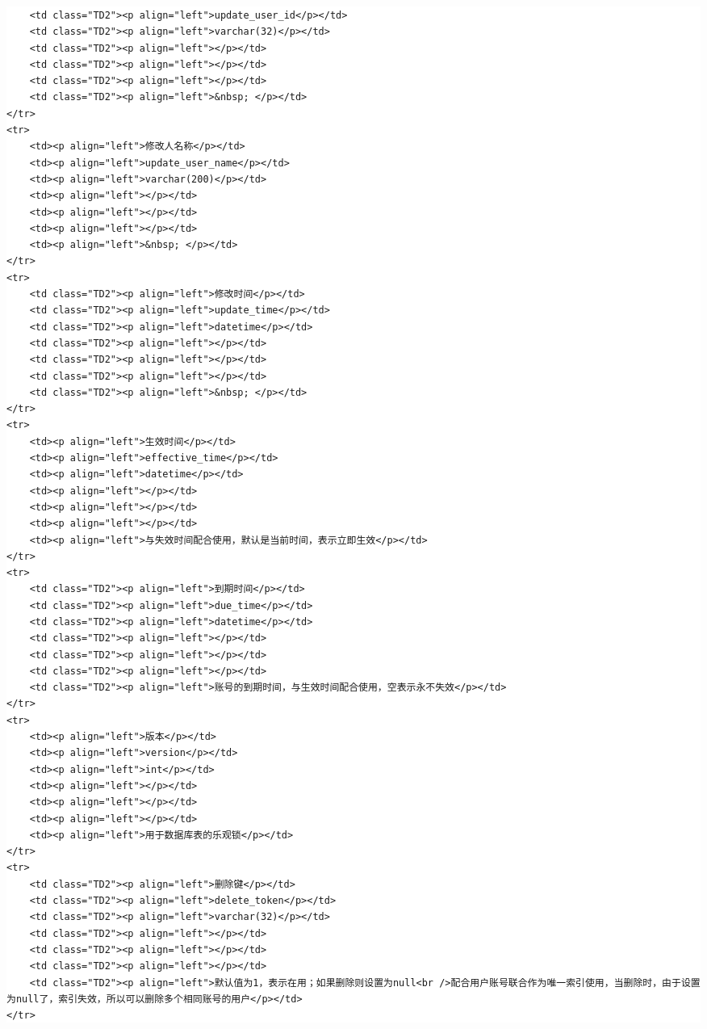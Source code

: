         <td class="TD2"><p align="left">update_user_id</p></td>
        <td class="TD2"><p align="left">varchar(32)</p></td>
        <td class="TD2"><p align="left"></p></td>
        <td class="TD2"><p align="left"></p></td>
        <td class="TD2"><p align="left"></p></td>
        <td class="TD2"><p align="left">&nbsp; </p></td>
    </tr>
    <tr>
        <td><p align="left">修改人名称</p></td>
        <td><p align="left">update_user_name</p></td>
        <td><p align="left">varchar(200)</p></td>
        <td><p align="left"></p></td>
        <td><p align="left"></p></td>
        <td><p align="left"></p></td>
        <td><p align="left">&nbsp; </p></td>
    </tr>
    <tr>
        <td class="TD2"><p align="left">修改时间</p></td>
        <td class="TD2"><p align="left">update_time</p></td>
        <td class="TD2"><p align="left">datetime</p></td>
        <td class="TD2"><p align="left"></p></td>
        <td class="TD2"><p align="left"></p></td>
        <td class="TD2"><p align="left"></p></td>
        <td class="TD2"><p align="left">&nbsp; </p></td>
    </tr>
    <tr>
        <td><p align="left">生效时间</p></td>
        <td><p align="left">effective_time</p></td>
        <td><p align="left">datetime</p></td>
        <td><p align="left"></p></td>
        <td><p align="left"></p></td>
        <td><p align="left"></p></td>
        <td><p align="left">与失效时间配合使用，默认是当前时间，表示立即生效</p></td>
    </tr>
    <tr>
        <td class="TD2"><p align="left">到期时间</p></td>
        <td class="TD2"><p align="left">due_time</p></td>
        <td class="TD2"><p align="left">datetime</p></td>
        <td class="TD2"><p align="left"></p></td>
        <td class="TD2"><p align="left"></p></td>
        <td class="TD2"><p align="left"></p></td>
        <td class="TD2"><p align="left">账号的到期时间，与生效时间配合使用，空表示永不失效</p></td>
    </tr>
    <tr>
        <td><p align="left">版本</p></td>
        <td><p align="left">version</p></td>
        <td><p align="left">int</p></td>
        <td><p align="left"></p></td>
        <td><p align="left"></p></td>
        <td><p align="left"></p></td>
        <td><p align="left">用于数据库表的乐观锁</p></td>
    </tr>
    <tr>
        <td class="TD2"><p align="left">删除键</p></td>
        <td class="TD2"><p align="left">delete_token</p></td>
        <td class="TD2"><p align="left">varchar(32)</p></td>
        <td class="TD2"><p align="left"></p></td>
        <td class="TD2"><p align="left"></p></td>
        <td class="TD2"><p align="left"></p></td>
        <td class="TD2"><p align="left">默认值为1，表示在用；如果删除则设置为null<br />配合用户账号联合作为唯一索引使用，当删除时，由于设置为null了，索引失效，所以可以删除多个相同账号的用户</p></td>
    </tr>
</table>
